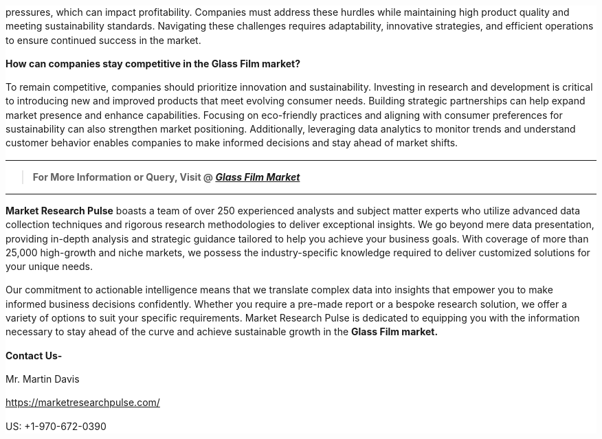 pressures, which can impact profitability. Companies must address these hurdles while maintaining high product quality and meeting sustainability standards. Navigating these challenges requires adaptability, innovative strategies, and efficient operations to ensure continued success in the market.</p><p><strong>How can companies stay competitive in the Glass Film market?</strong></p><p>To remain competitive, companies should prioritize innovation and sustainability. Investing in research and development is critical to introducing new and improved products that meet evolving consumer needs. Building strategic partnerships can help expand market presence and enhance capabilities. Focusing on eco-friendly practices and aligning with consumer preferences for sustainability can also strengthen market positioning. Additionally, leveraging data analytics to monitor trends and understand customer behavior enables companies to make informed decisions and stay ahead of market shifts.</p><hr /><blockquote><p><strong>For More Information or Query, Visit @&nbsp;<em><a href="https://marketresearchpulse.com/report/136903/glass-film-market?utm_source=Linkedin&utm_medium=020">Glass Film Market</a></em></strong></p></blockquote><hr /><p><strong>Market Research Pulse</strong> boasts a team of over 250 experienced analysts and subject matter experts who utilize advanced data collection techniques and rigorous research methodologies to deliver exceptional insights. We go beyond mere data presentation, providing in-depth analysis and strategic guidance tailored to help you achieve your business goals. With coverage of more than 25,000 high-growth and niche markets, we possess the industry-specific knowledge required to deliver customized solutions for your unique needs.</p><p>Our commitment to actionable intelligence means that we translate complex data into insights that empower you to make informed business decisions confidently. Whether you require a pre-made report or a bespoke research solution, we offer a variety of options to suit your specific requirements. Market Research Pulse is dedicated to equipping you with the information necessary to stay ahead of the curve and achieve sustainable growth in the <strong>Glass Film market.</strong></p><p><strong>Contact Us-</strong></p><p>Mr. Martin Davis</p><p>https://marketresearchpulse.com/</p><p>US: +1-970-672-0390</p>